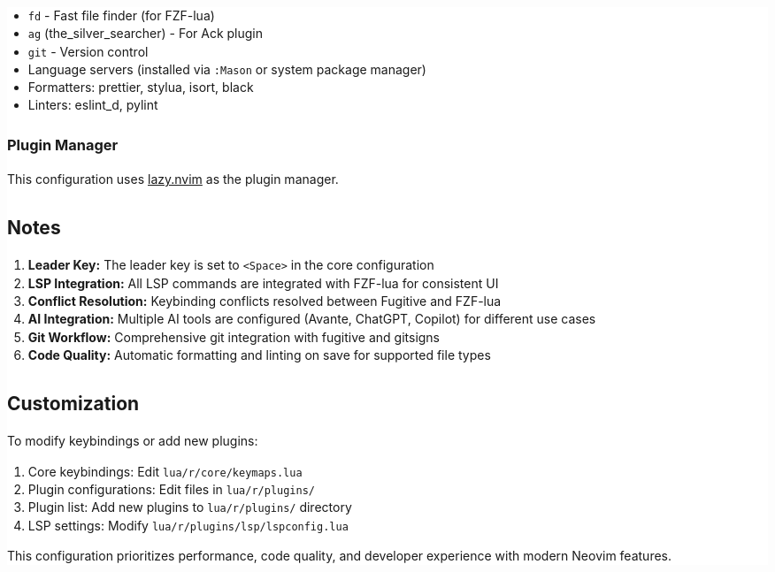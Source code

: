 - `fd` - Fast file finder (for FZF-lua)
- `ag` (the_silver_searcher) - For Ack plugin
- `git` - Version control
- Language servers (installed via `:Mason` or system package manager)
- Formatters: prettier, stylua, isort, black
- Linters: eslint_d, pylint

### Plugin Manager

This configuration uses [lazy.nvim](https://github.com/folke/lazy.nvim) as the plugin manager.

## Notes

1. **Leader Key:** The leader key is set to `<Space>` in the core configuration
2. **LSP Integration:** All LSP commands are integrated with FZF-lua for consistent UI
3. **Conflict Resolution:** Keybinding conflicts resolved between Fugitive and FZF-lua
4. **AI Integration:** Multiple AI tools are configured (Avante, ChatGPT, Copilot) for different use cases
5. **Git Workflow:** Comprehensive git integration with fugitive and gitsigns
6. **Code Quality:** Automatic formatting and linting on save for supported file types

## Customization

To modify keybindings or add new plugins:

1. Core keybindings: Edit `lua/r/core/keymaps.lua`
2. Plugin configurations: Edit files in `lua/r/plugins/`
3. Plugin list: Add new plugins to `lua/r/plugins/` directory
4. LSP settings: Modify `lua/r/plugins/lsp/lspconfig.lua`

This configuration prioritizes performance, code quality, and developer experience with modern Neovim features.

